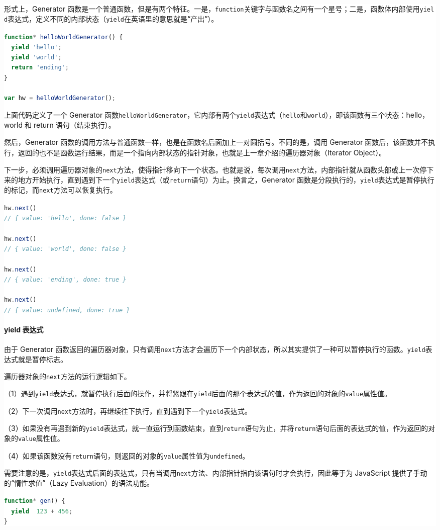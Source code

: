 形式上，Generator 函数是一个普通函数，但是有两个特征。一是，`function`关键字与函数名之间有一个星号；二是，函数体内部使用`yield`表达式，定义不同的内部状态（`yield`在英语里的意思就是“产出”）。

```js
function* helloWorldGenerator() {
  yield 'hello';
  yield 'world';
  return 'ending';
}

var hw = helloWorldGenerator();
```

上面代码定义了一个 Generator 函数`helloWorldGenerator`，它内部有两个`yield`表达式（`hello`和`world`），即该函数有三个状态：hello，world 和 return 语句（结束执行）。

然后，Generator 函数的调用方法与普通函数一样，也是在函数名后面加上一对圆括号。不同的是，调用 Generator 函数后，该函数并不执行，返回的也不是函数运行结果，而是一个指向内部状态的指针对象，也就是上一章介绍的遍历器对象（Iterator Object）。

下一步，必须调用遍历器对象的`next`方法，使得指针移向下一个状态。也就是说，每次调用`next`方法，内部指针就从函数头部或上一次停下来的地方开始执行，直到遇到下一个`yield`表达式（或`return`语句）为止。换言之，Generator 函数是分段执行的，`yield`表达式是暂停执行的标记，而`next`方法可以恢复执行。

```js
hw.next()
// { value: 'hello', done: false }

hw.next()
// { value: 'world', done: false }

hw.next()
// { value: 'ending', done: true }

hw.next()
// { value: undefined, done: true }
```

#### yield 表达式

由于 Generator 函数返回的遍历器对象，只有调用`next`方法才会遍历下一个内部状态，所以其实提供了一种可以暂停执行的函数。`yield`表达式就是暂停标志。

遍历器对象的`next`方法的运行逻辑如下。

（1）遇到`yield`表达式，就暂停执行后面的操作，并将紧跟在`yield`后面的那个表达式的值，作为返回的对象的`value`属性值。

（2）下一次调用`next`方法时，再继续往下执行，直到遇到下一个`yield`表达式。

（3）如果没有再遇到新的`yield`表达式，就一直运行到函数结束，直到`return`语句为止，并将`return`语句后面的表达式的值，作为返回的对象的`value`属性值。

（4）如果该函数没有`return`语句，则返回的对象的`value`属性值为`undefined`。

需要注意的是，`yield`表达式后面的表达式，只有当调用`next`方法、内部指针指向该语句时才会执行，因此等于为 JavaScript 提供了手动的“惰性求值”（Lazy Evaluation）的语法功能。

```js
function* gen() {
  yield  123 + 456;
}
```
